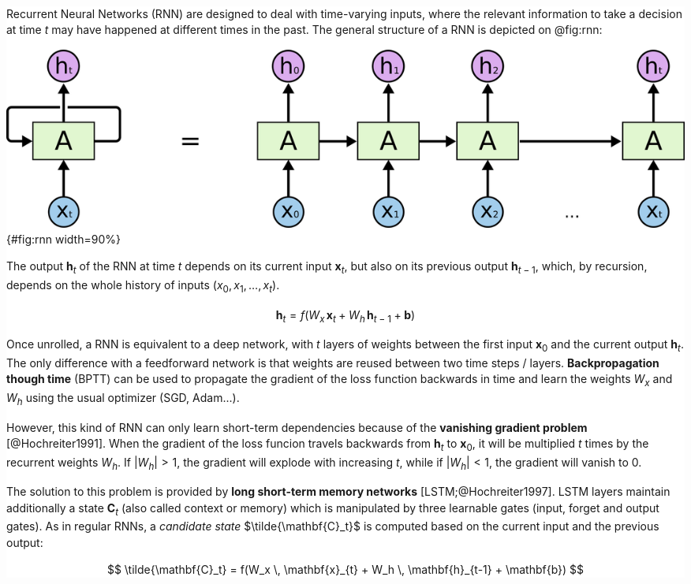 Recurrent Neural Networks (RNN) are designed to deal with time-varying inputs, where the relevant information to take a decision at time $t$ may have happened at different times in the past. The general structure of a RNN is depicted on @fig:rnn:

![Architecture of a RNN. Left: recurrent architecture. Right: unrolled network, showing that a RNN is equivalent to a deep network. Taken from <http://colah.github.io/posts/2015-08-Understanding-LSTMs>.](img/RNN-unrolled.png){#fig:rnn width=90%}

The output $\mathbf{h}_t$ of the RNN at time $t$ depends on its current input $\mathbf{x}_t$, but also on its previous output $\mathbf{h}_{t-1}$, which, by recursion, depends on the whole history of inputs $(x_0, x_1, \ldots, x_t)$. 

$$
    \mathbf{h}_t = f(W_x \, \mathbf{x}_{t} + W_h \, \mathbf{h}_{t-1} + \mathbf{b})
$$

Once unrolled, a RNN is equivalent to a deep network, with $t$ layers of weights between the first input $\mathbf{x}_0$ and the current output $\mathbf{h}_t$. The only difference with a feedforward network is that weights are reused between two time steps / layers. **Backpropagation though time** (BPTT) can be used to propagate the gradient of the loss function backwards in time and learn the weights $W_x$ and $W_h$ using the usual optimizer (SGD, Adam...).

However, this kind of RNN can only learn short-term dependencies because of the **vanishing gradient problem** [@Hochreiter1991]. When the gradient of the loss funcion travels backwards from  $\mathbf{h}_t$ to $\mathbf{x}_0$, it will be multiplied $t$ times by the recurrent weights $W_h$. If $|W_h| > 1$, the gradient will explode with increasing $t$, while if $|W_h| < 1$, the gradient will vanish to 0. 

The solution to this problem is provided by **long short-term memory networks** [LSTM;@Hochreiter1997]. LSTM layers maintain additionally a state $\mathbf{C}_t$ (also called context or memory) which is manipulated by three learnable gates (input, forget and output gates). As in regular RNNs, a *candidate state* $\tilde{\mathbf{C}_t}$ is computed based on the current input and the previous output:

$$
    \tilde{\mathbf{C}_t} = f(W_x \, \mathbf{x}_{t} + W_h \, \mathbf{h}_{t-1} + \mathbf{b})
$$
